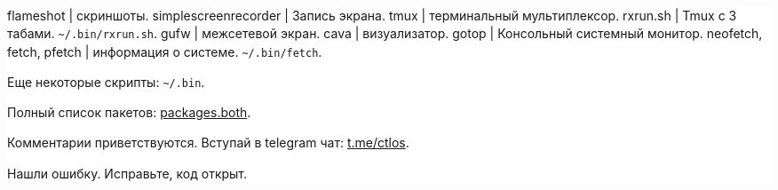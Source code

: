 flameshot | скриншоты.
simplescreenrecorder | Запись экрана.
tmux | терминальный мультиплексор.
rxrun.sh | Tmux с 3 табами. `~/.bin/rxrun.sh`.
gufw | межсетевой экран.
cava | визуализатор.
gotop | Консольный системный монитор.
neofetch, fetch, pfetch | информация о системе. `~/.bin/fetch`.

Еще некоторые скрипты: `~/.bin`.

Полный список пакетов: [packages.both](https://github.com/ctlos/ctlosiso/blob/bd44d18928ff28d33251e5af1efb93da303eba36/packages.both).

Комментарии приветствуются. Вступай в telegram чат: [t.me/ctlos](https://t.me/ctlos).

Нашли ошибку. Исправьте, код открыт.
